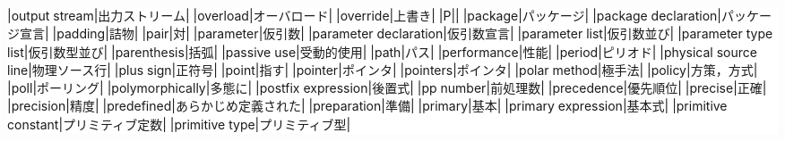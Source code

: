 |output stream|出力ストリーム|
|overload|オーバロード|
|override|上書き|
|P||
|package|パッケージ|
|package declaration|パッケージ宣言|
|padding|詰物|
|pair|対|
|parameter|仮引数|
|parameter declaration|仮引数宣言|
|parameter list|仮引数並び|
|parameter type list|仮引数型並び|
|parenthesis|括弧|
|passive use|受動的使用|
|path|パス|
|performance|性能|
|period|ピリオド|
|physical source line|物理ソース行|
|plus sign|正符号|
|point|指す|
|pointer|ポインタ|
|pointers|ポインタ|
|polar method|極手法|
|policy|方策，方式|
|poll|ポーリング|
|polymorphically|多態に|
|postfix expression|後置式|
|pp number|前処理数|
|precedence|優先順位|
|precise|正確|
|precision|精度|
|predefined|あらかじめ定義された|
|preparation|準備|
|primary|基本|
|primary expression|基本式|
|primitive constant|プリミティブ定数|
|primitive type|プリミティブ型|
